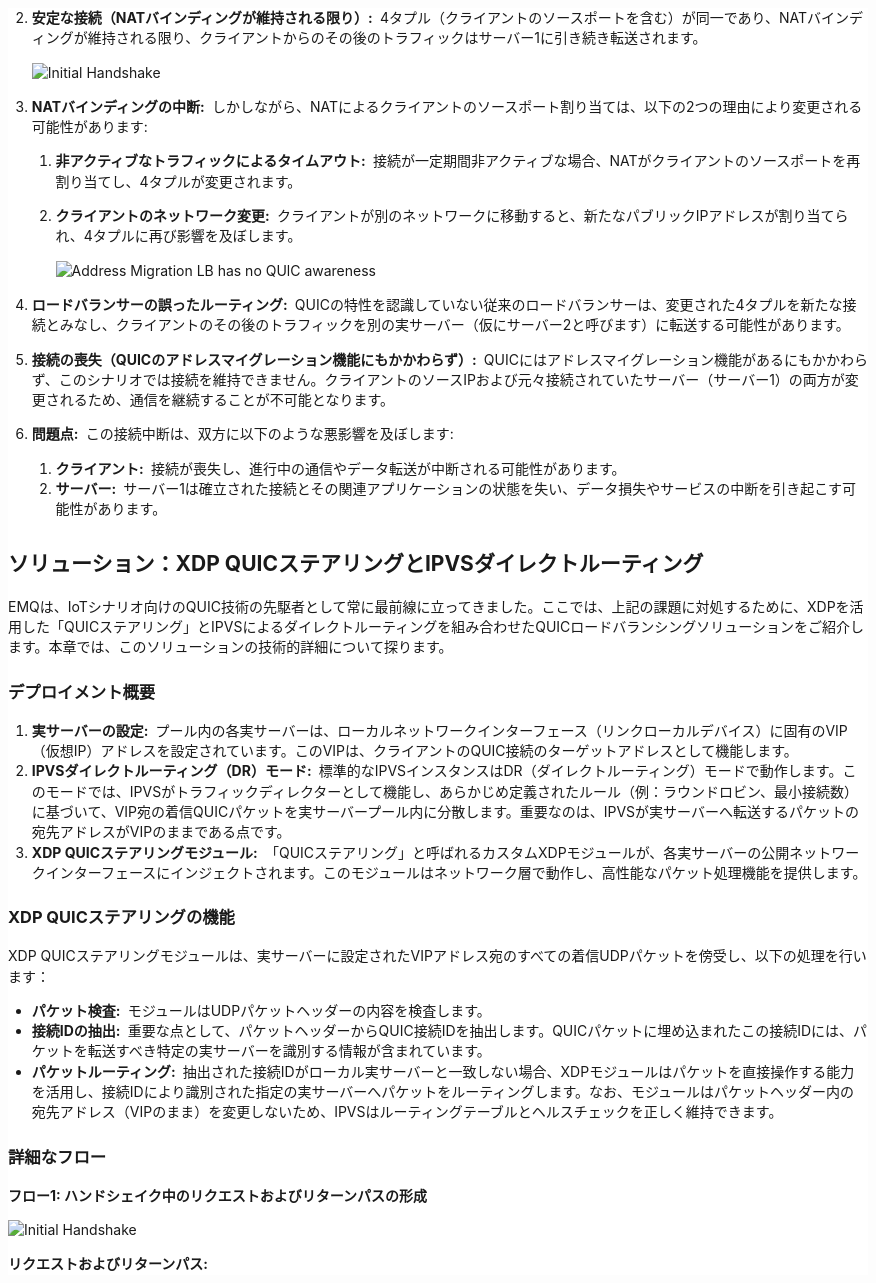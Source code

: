 2. **安定な接続（NATバインディングが維持される限り）:**` `4タプル（クライアントのソースポートを含む）が同一であり、NATバインディングが維持される限り、クライアントからのその後のトラフィックはサーバー1に引き続き転送されます。

   ![Initial Handshake](https://assets.emqx.com/images/9423dc774c20fc9146076178b2354b0f.png)

1. **NATバインディングの中断:**` `しかしながら、NATによるクライアントのソースポート割り当ては、以下の2つの理由により変更される可能性があります:

   1. **非アクティブなトラフィックによるタイムアウト:**` `接続が一定期間非アクティブな場合、NATがクライアントのソースポートを再割り当てし、4タプルが変更されます。

   2. **クライアントのネットワーク変更:**` `クライアントが別のネットワークに移動すると、新たなパブリックIPアドレスが割り当てられ、4タプルに再び影響を及ぼします。

      ![Address Migration LB has no QUlC awareness](https://assets.emqx.com/images/3a3e0b3d6cbb78a47b1bbdbd08de3676.png)

1. **ロードバランサーの誤ったルーティング:**` `QUICの特性を認識していない従来のロードバランサーは、変更された4タプルを新たな接続とみなし、クライアントのその後のトラフィックを別の実サーバー（仮にサーバー2と呼びます）に転送する可能性があります。
2. **接続の喪失（QUICのアドレスマイグレーション機能にもかかわらず）:**` `QUICにはアドレスマイグレーション機能があるにもかかわらず、このシナリオでは接続を維持できません。クライアントのソースIPおよび元々接続されていたサーバー（サーバー1）の両方が変更されるため、通信を継続することが不可能となります。
3. **問題点:**` `この接続中断は、双方に以下のような悪影響を及ぼします:
   1. **クライアント:**` `接続が喪失し、進行中の通信やデータ転送が中断される可能性があります。
   2. **サーバー:**` `サーバー1は確立された接続とその関連アプリケーションの状態を失い、データ損失やサービスの中断を引き起こす可能性があります。

## ソリューション：XDP QUICステアリングとIPVSダイレクトルーティング

EMQは、IoTシナリオ向けのQUIC技術の先駆者として常に最前線に立ってきました。ここでは、上記の課題に対処するために、XDPを活用した「QUICステアリング」とIPVSによるダイレクトルーティングを組み合わせたQUICロードバランシングソリューションをご紹介します。本章では、このソリューションの技術的詳細について探ります。

### **デプロイメント概要**

1. **実サーバーの設定:**` `プール内の各実サーバーは、ローカルネットワークインターフェース（リンクローカルデバイス）に固有のVIP（仮想IP）アドレスを設定されています。このVIPは、クライアントのQUIC接続のターゲットアドレスとして機能します。
2. **IPVSダイレクトルーティング（DR）モード:**` `標準的なIPVSインスタンスはDR（ダイレクトルーティング）モードで動作します。このモードでは、IPVSがトラフィックディレクターとして機能し、あらかじめ定義されたルール（例：ラウンドロビン、最小接続数）に基づいて、VIP宛の着信QUICパケットを実サーバープール内に分散します。重要なのは、IPVSが実サーバーへ転送するパケットの宛先アドレスがVIPのままである点です。
3. **XDP QUICステアリングモジュール:**` `「QUICステアリング」と呼ばれるカスタムXDPモジュールが、各実サーバーの公開ネットワークインターフェースにインジェクトされます。このモジュールはネットワーク層で動作し、高性能なパケット処理機能を提供します。

### **XDP QUICステアリングの機能**

XDP QUICステアリングモジュールは、実サーバーに設定されたVIPアドレス宛のすべての着信UDPパケットを傍受し、以下の処理を行います：

- **パケット検査:**` `モジュールはUDPパケットヘッダーの内容を検査します。
- **接続IDの抽出:**` `重要な点として、パケットヘッダーからQUIC接続IDを抽出します。QUICパケットに埋め込まれたこの接続IDには、パケットを転送すべき特定の実サーバーを識別する情報が含まれています。
- **パケットルーティング:**` `抽出された接続IDがローカル実サーバーと一致しない場合、XDPモジュールはパケットを直接操作する能力を活用し、接続IDにより識別された指定の実サーバーへパケットをルーティングします。なお、モジュールはパケットヘッダー内の宛先アドレス（VIPのまま）を変更しないため、IPVSはルーティングテーブルとヘルスチェックを正しく維持できます。

### 詳細なフロー

**フロー1: ハンドシェイク中のリクエストおよびリターンパスの形成**

![Initial Handshake](https://assets.emqx.com/images/9423dc774c20fc9146076178b2354b0f.png)

**リクエストおよびリターンパス:**
